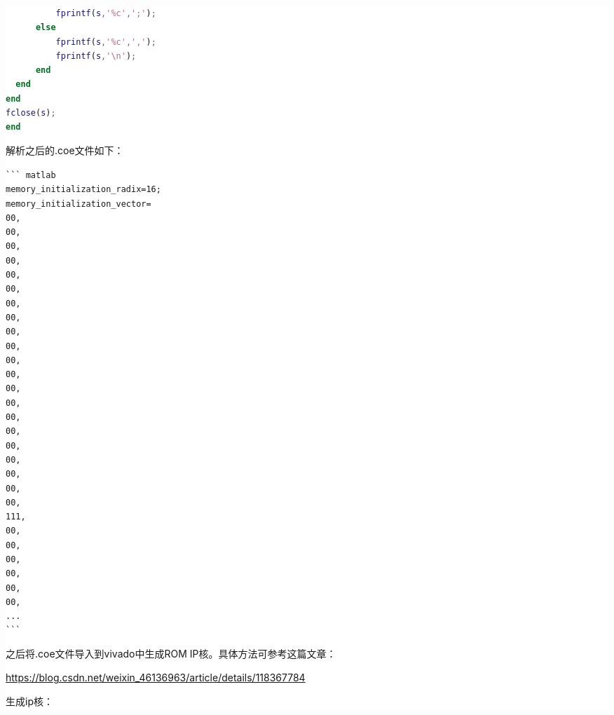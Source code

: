   ``` matlab
            fprintf(s,'%c',';');
        else
            fprintf(s,'%c',',');
            fprintf(s,'\n');
        end
    end
end
fclose(s);
 end
  ```

解析之后的.coe文件如下：

    ``` matlab
    memory_initialization_radix=16;
    memory_initialization_vector=
    00,
    00,
    00,
    00,
    00,
    00,
    00,
    00,
    00,
    00,
    00,
    00,
    00,
    00,
    00,
    00,
    00,
    00,
    00,
    00,
    00,
    111,
    00,
    00,
    00,
    00,
    00,
    00,
    ...
    ```

之后将.coe文件导入到vivado中生成ROM IP核。具体方法可参考这篇文章：

https://blog.csdn.net/weixin_46136963/article/details/118367784

生成ip核：
